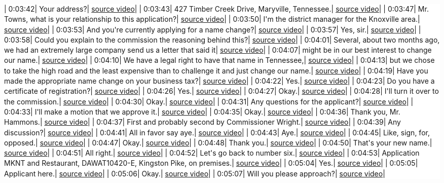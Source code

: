 | 0:03:42| Your address?| [source video](https://archive.org/details/CoCom121119?start=222)|
| 0:03:43| 427 Timber Creek Drive, Maryville, Tennessee.| [source video](https://archive.org/details/CoCom121119?start=223)|
| 0:03:47| Mr. Towns, what is your relationship to this application?| [source video](https://archive.org/details/CoCom121119?start=227)|
| 0:03:50| I'm the district manager for the Knoxville area.| [source video](https://archive.org/details/CoCom121119?start=230)|
| 0:03:53| And you're currently applying for a name change?| [source video](https://archive.org/details/CoCom121119?start=233)|
| 0:03:57| Yes, sir.| [source video](https://archive.org/details/CoCom121119?start=237)|
| 0:03:58| Could you explain to the commission the reasoning behind this?| [source video](https://archive.org/details/CoCom121119?start=238)|
| 0:04:01| Several, about two months ago, we had an extremely large company send us a letter that said it| [source video](https://archive.org/details/CoCom121119?start=241)|
| 0:04:07| might be in our best interest to change our name.| [source video](https://archive.org/details/CoCom121119?start=247)|
| 0:04:10| We have a legal right to have that name in Tennessee,| [source video](https://archive.org/details/CoCom121119?start=250)|
| 0:04:13| but we chose to take the high road and the least expensive than to challenge it and just change our name.| [source video](https://archive.org/details/CoCom121119?start=253)|
| 0:04:19| Have you made the appropriate name change on your business tax?| [source video](https://archive.org/details/CoCom121119?start=259)|
| 0:04:22| Yes.| [source video](https://archive.org/details/CoCom121119?start=262)|
| 0:04:23| Do you have a certificate of registration?| [source video](https://archive.org/details/CoCom121119?start=263)|
| 0:04:26| Yes.| [source video](https://archive.org/details/CoCom121119?start=266)|
| 0:04:27| Okay.| [source video](https://archive.org/details/CoCom121119?start=267)|
| 0:04:28| I'll turn it over to the commission.| [source video](https://archive.org/details/CoCom121119?start=268)|
| 0:04:30| Okay.| [source video](https://archive.org/details/CoCom121119?start=270)|
| 0:04:31| Any questions for the applicant?| [source video](https://archive.org/details/CoCom121119?start=271)|
| 0:04:33| I'll make a motion that we approve it.| [source video](https://archive.org/details/CoCom121119?start=273)|
| 0:04:35| Okay.| [source video](https://archive.org/details/CoCom121119?start=275)|
| 0:04:36| Thank you, Mr. Hammons.| [source video](https://archive.org/details/CoCom121119?start=276)|
| 0:04:37| First and probably second by Commissioner Wright.| [source video](https://archive.org/details/CoCom121119?start=277)|
| 0:04:39| Any discussion?| [source video](https://archive.org/details/CoCom121119?start=279)|
| 0:04:41| All in favor say aye.| [source video](https://archive.org/details/CoCom121119?start=281)|
| 0:04:43| Aye.| [source video](https://archive.org/details/CoCom121119?start=283)|
| 0:04:45| Like, sign, for, opposed.| [source video](https://archive.org/details/CoCom121119?start=285)|
| 0:04:47| Okay.| [source video](https://archive.org/details/CoCom121119?start=287)|
| 0:04:48| Thank you.| [source video](https://archive.org/details/CoCom121119?start=288)|
| 0:04:50| That's your new name.| [source video](https://archive.org/details/CoCom121119?start=290)|
| 0:04:51| All right.| [source video](https://archive.org/details/CoCom121119?start=291)|
| 0:04:52| Let's go back to number six.| [source video](https://archive.org/details/CoCom121119?start=292)|
| 0:04:53| Application MKNT and Restaurant, DAWAT10420-E, Kingston Pike, on premises.| [source video](https://archive.org/details/CoCom121119?start=293)|
| 0:05:04| Yes.| [source video](https://archive.org/details/CoCom121119?start=304)|
| 0:05:05| Applicant here.| [source video](https://archive.org/details/CoCom121119?start=305)|
| 0:05:06| Okay.| [source video](https://archive.org/details/CoCom121119?start=306)|
| 0:05:07| Will you please approach?| [source video](https://archive.org/details/CoCom121119?start=307)|